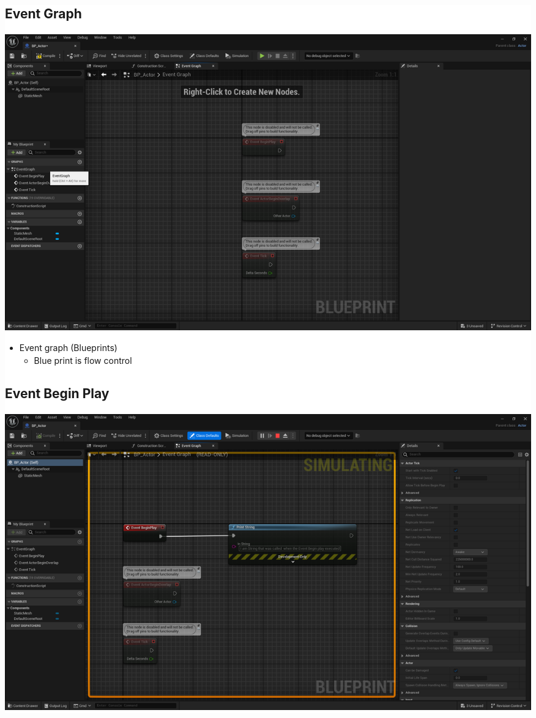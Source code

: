 ## Event Graph
![alt text](./Notes_images/event_graph.png)
- Event graph (Blueprints)
    - Blue print is flow control

## Event Begin Play
![alt text](./Notes_images/event_begin_play1.png)